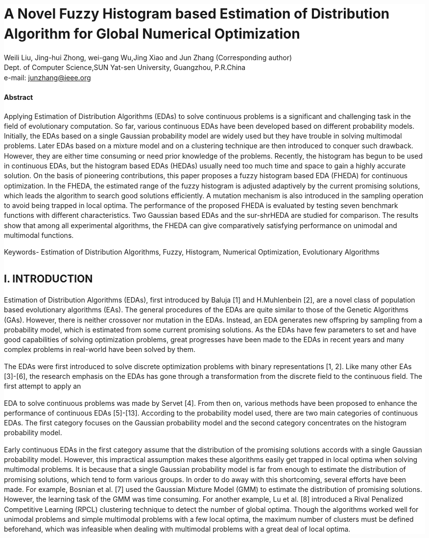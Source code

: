 # A Novel Fuzzy Histogram based Estimation of Distribution Algorithm for Global Numerical Optimization 

Weili Liu, Jing-hui Zhong, wei-gang Wu,Jing Xiao and Jun Zhang (Corresponding author)<br>Dept. of Computer Science,SUN Yat-sen University, Guangzhou, P.R.China<br>e-mail: junzhang@ieee.org


#### Abstract

Applying Estimation of Distribution Algorithms (EDAs) to solve continuous problems is a significant and challenging task in the field of evolutionary computation. So far, various continuous EDAs have been developed based on different probability models. Initially, the EDAs based on a single Gaussian probability model are widely used but they have trouble in solving multimodal problems. Later EDAs based on a mixture model and on a clustering technique are then introduced to conquer such drawback. However, they are either time consuming or need prior knowledge of the problems. Recently, the histogram has begun to be used in continuous EDAs, but the histogram based EDAs (HEDAs) usually need too much time and space to gain a highly accurate solution. On the basis of pioneering contributions, this paper proposes a fuzzy histogram based EDA (FHEDA) for continuous optimization. In the FHEDA, the estimated range of the fuzzy histogram is adjusted adaptively by the current promising solutions, which leads the algorithm to search good solutions efficiently. A mutation mechanism is also introduced in the sampling operation to avoid being trapped in local optima. The performance of the proposed FHEDA is evaluated by testing seven benchmark functions with different characteristics. Two Gaussian based EDAs and the sur-shrHEDA are studied for comparison. The results show that among all experimental algorithms, the FHEDA can give comparatively satisfying performance on unimodal and multimodal functions.


Keywords- Estimation of Distribution Algorithms, Fuzzy, Histogram, Numerical Optimization, Evolutionary Algorithms

## I. INTRODUCTION

Estimation of Distribution Algorithms (EDAs), first introduced by Baluja [1] and H.Muhlenbein [2], are a novel class of population based evolutionary algorithms (EAs). The general procedures of the EDAs are quite similar to those of the Genetic Algorithms (GAs). However, there is neither crossover nor mutation in the EDAs. Instead, an EDA generates new offspring by sampling from a probability model, which is estimated from some current promising solutions. As the EDAs have few parameters to set and have good capabilities of solving optimization problems, great progresses have been made to the EDAs in recent years and many complex problems in real-world have been solved by them.

The EDAs were first introduced to solve discrete optimization problems with binary representations [1, 2]. Like many other EAs [3]-[6], the research emphasis on the EDAs has gone through a transformation from the discrete field to the continuous field. The first attempt to apply an

EDA to solve continuous problems was made by Servet [4]. From then on, various methods have been proposed to enhance the performance of continuous EDAs [5]-[13]. According to the probability model used, there are two main categories of continuous EDAs. The first category focuses on the Gaussian probability model and the second category concentrates on the histogram probability model.

Early continuous EDAs in the first category assume that the distribution of the promising solutions accords with a single Gaussian probability model. However, this impractical assumption makes these algorithms easily get trapped in local optima when solving multimodal problems. It is because that a single Gaussian probability model is far from enough to estimate the distribution of promising solutions, which tend to form various groups. In order to do away with this shortcoming, several efforts have been made. For example, Bosnian et al. [7] used the Gaussian Mixture Model (GMM) to estimate the distribution of promising solutions. However, the learning task of the GMM was time consuming. For another example, Lu et al. [8] introduced a Rival Penalized Competitive Learning (RPCL) clustering technique to detect the number of global optima. Though the algorithms worked well for unimodal problems and simple multimodal problems with a few local optima, the maximum number of clusters must be defined beforehand, which was infeasible when dealing with multimodal problems with a great deal of local optima.
